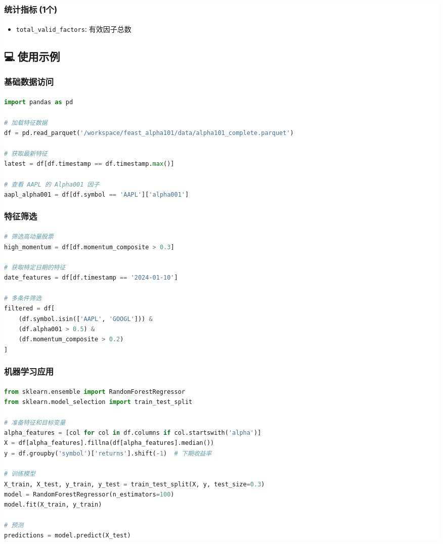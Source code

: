 ### 统计指标 (1个)
- `total_valid_factors`: 有效因子总数

## 💻 使用示例

### 基础数据访问

```python
import pandas as pd

# 加载特征数据
df = pd.read_parquet('/workspace/feast_alpha101/data/alpha101_complete.parquet')

# 获取最新特征
latest = df[df.timestamp == df.timestamp.max()]

# 查看 AAPL 的 Alpha001 因子
aapl_alpha001 = df[df.symbol == 'AAPL']['alpha001']
```

### 特征筛选

```python
# 筛选高动量股票
high_momentum = df[df.momentum_composite > 0.3]

# 获取特定日期的特征
date_features = df[df.timestamp == '2024-01-10']

# 多条件筛选
filtered = df[
    (df.symbol.isin(['AAPL', 'GOOGL'])) &
    (df.alpha001 > 0.5) &
    (df.momentum_composite > 0.2)
]
```

### 机器学习应用

```python
from sklearn.ensemble import RandomForestRegressor
from sklearn.model_selection import train_test_split

# 准备特征和目标变量
alpha_features = [col for col in df.columns if col.startswith('alpha')]
X = df[alpha_features].fillna(df[alpha_features].median())
y = df.groupby('symbol')['returns'].shift(-1)  # 下期收益率

# 训练模型
X_train, X_test, y_train, y_test = train_test_split(X, y, test_size=0.3)
model = RandomForestRegressor(n_estimators=100)
model.fit(X_train, y_train)

# 预测
predictions = model.predict(X_test)
```
